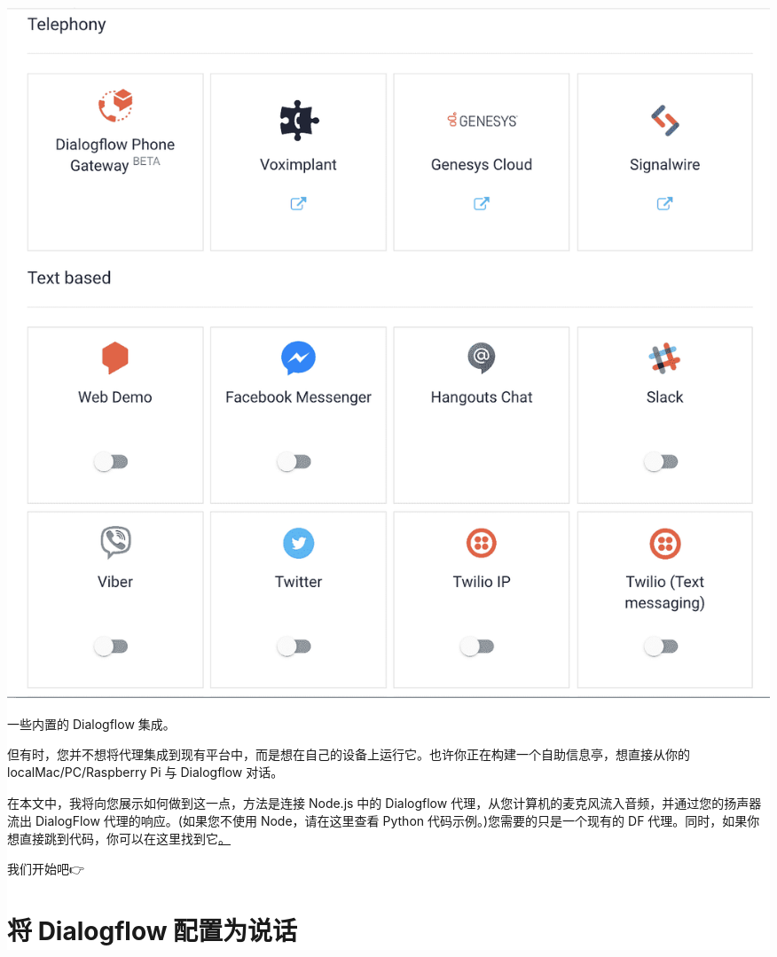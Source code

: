 ![](img/122006483d219b5e47f4cf92b0367d32.png)

一些内置的 Dialogflow 集成。

但有时，您并不想将代理集成到现有平台中，而是想在自己的设备上运行它。也许你正在构建一个自助信息亭，想直接从你的 localMac/PC/Raspberry Pi 与 Dialogflow 对话。

在本文中，我将向您展示如何做到这一点，方法是连接 Node.js 中的 Dialogflow 代理，从您计算机的麦克风流入音频，并通过您的扬声器流出 DialogFlow 代理的响应。(如果您不使用 Node，请在这里查看 Python 代码示例。)您需要的只是一个现有的 DF 代理。同时，如果你想直接跳到代码，你可以在这里找到它[。](https://gist.github.com/dalequark/4648c110b02963a049da2bfa637493fb)

我们开始吧👉

# 将 Dialogflow 配置为说话
